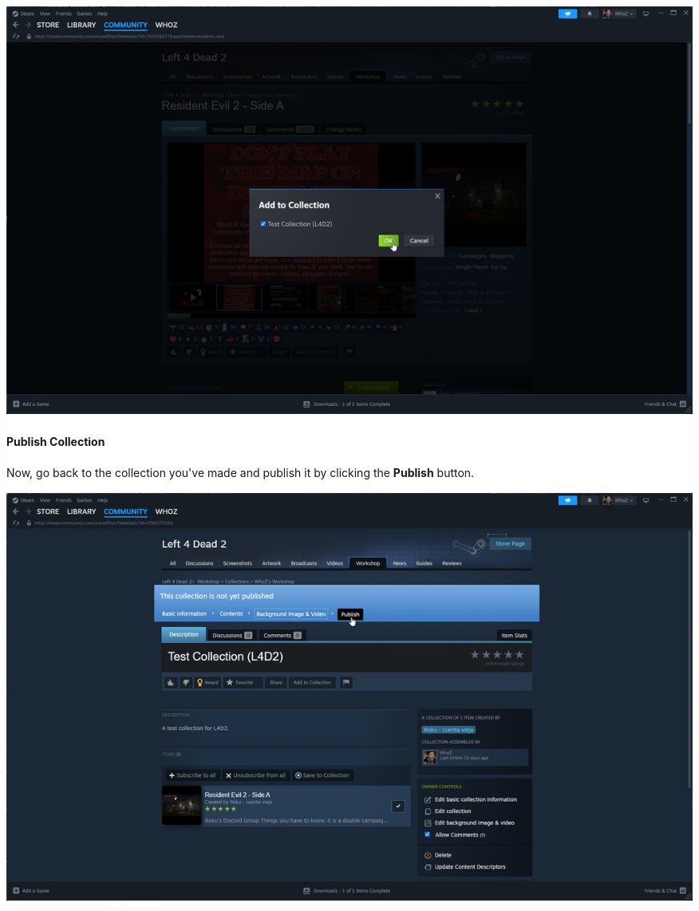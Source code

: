 ![Workshop Add To Collection #2](./images/workshop_addtocol02.png)

#### Publish Collection
Now, go back to the collection you've made and publish it by clicking the **Publish** button.

![Publish Collection](./images/workshop_pubcol.png)
